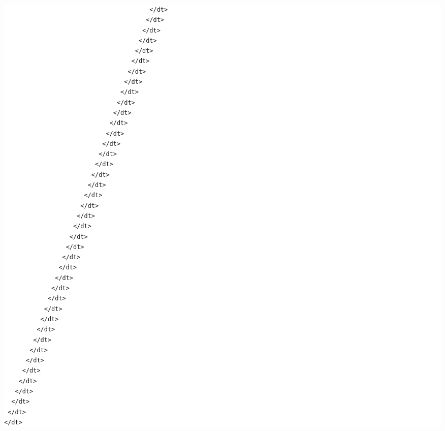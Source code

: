                                             </dt>
                                           </dt>
                                          </dt>
                                         </dt>
                                        </dt>
                                       </dt>
                                      </dt>
                                     </dt>
                                    </dt>
                                   </dt>
                                  </dt>
                                 </dt>
                                </dt>
                               </dt>
                              </dt>
                             </dt>
                            </dt>
                           </dt>
                          </dt>
                         </dt>
                        </dt>
                       </dt>
                      </dt>
                     </dt>
                    </dt>
                   </dt>
                  </dt>
                 </dt>
                </dt>
               </dt>
              </dt>
             </dt>
            </dt>
           </dt>
          </dt>
         </dt>
        </dt>
       </dt>
      </dt>
     </dt>
    </dt>
   </dl>
  </font>
 </p>

</body>
